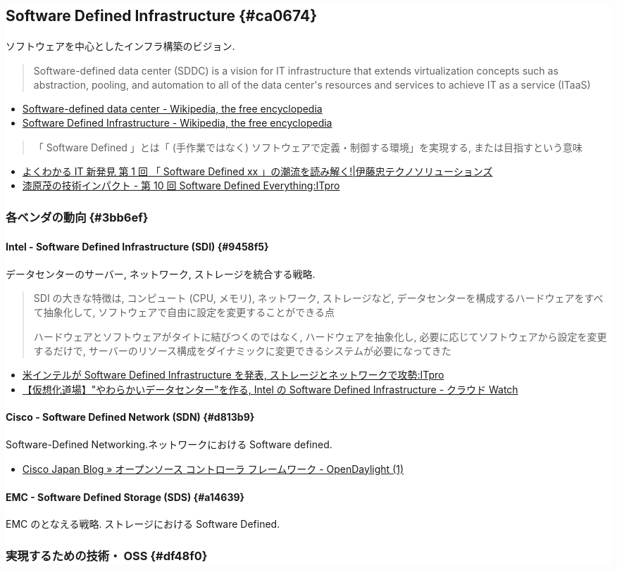 
## Software Defined Infrastructure {#ca0674}

ソフトウェアを中心としたインフラ構築のビジョン.

> Software-defined data center (SDDC) is a vision for IT infrastructure
> that extends virtualization concepts such as abstraction, pooling,
> and automation to all of the data center's
> resources and services to achieve IT as a service (ITaaS)

-   [Software-defined data center - Wikipedia, the free encyclopedia](http://en.wikipedia.org/wiki/Software-defined_data_center)
-   [Software Defined Infrastructure - Wikipedia, the free encyclopedia](http://en.wikipedia.org/wiki/Software_Defined_Infrastructure)

> 「 Software Defined 」とは「 (手作業ではなく) ソフトウェアで定義・制御する環境」を実現する, または目指すという意味

-   [よくわかる IT 新発見  第 1 回  「 Software Defined xx 」の潮流を読み解く!|伊藤忠テクノソリューションズ](http://www.ctc-g.co.jp/report/column/it_sdi/index.html)
-   [漆原茂の技術インパクト - 第 10 回  Software Defined Everything:ITpro](http://itpro.nikkeibp.co.jp/article/COLUMN/20131127/521113/)


### 各ベンダの動向 {#3bb6ef}


#### Intel - Software Defined Infrastructure (SDI) {#9458f5}

データセンターのサーバー, ネットワーク, ストレージを統合する戦略.

> SDI の大きな特徴は, コンピュート (CPU, メモリ), ネットワーク, ストレージなど, データセンターを構成するハードウェアをすべて抽象化して, ソフトウェアで自由に設定を変更することができる点
>
> ハードウェアとソフトウェアがタイトに結びつくのではなく, ハードウェアを抽象化し, 必要に応じてソフトウェアから設定を変更するだけで, サーバーのリソース構成をダイナミックに変更できるシステムが必要になってきた

-   [米インテルが Software Defined Infrastructure を発表, ストレージとネットワークで攻勢:ITpro](http://itpro.nikkeibp.co.jp/article/NEWS/20130723/493463/)
-   [【仮想化道場】"やわらかいデータセンター"を作る, Intel の Software Defined Infrastructure - クラウド Watch](http://cloud.watch.impress.co.jp/docs/column/virtual/20130730_609512.html)


#### Cisco - Software Defined Network (SDN) {#d813b9}

Software-Defined Networking.ネットワークにおける Software defined.

-   [Cisco Japan Blog » オープンソース コントローラ フレームワーク - OpenDaylight (1)](http://gblogs.cisco.com/jp/2014/02/open-source-controller-framework-opendaylight-1/)


#### EMC - Software Defined Storage (SDS) {#a14639}

EMC のとなえる戦略. ストレージにおける Software Defined.


### 実現するための技術・ OSS {#df48f0}

